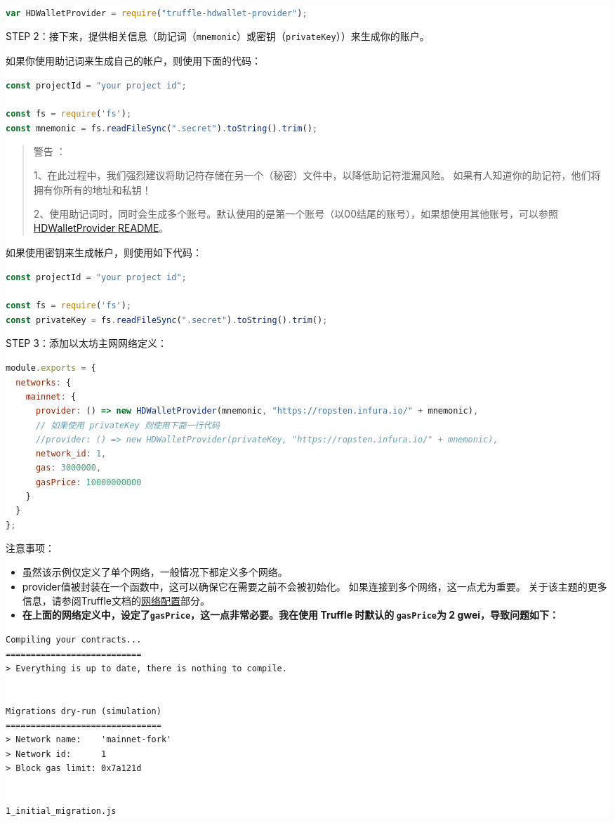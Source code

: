 ```javascript
var HDWalletProvider = require("truffle-hdwallet-provider");
```



STEP 2：接下来，提供相关信息（助记词（`mnemonic`）或密钥（`privateKey`））来生成你的账户。

如果你使用助记词来生成自己的帐户，则使用下面的代码：

```javascript
const projectId = "your project id";

const fs = require('fs');
const mnemonic = fs.readFileSync(".secret").toString().trim();
```

> 警告 ：
>
> 1、在此过程中，我们强烈建议将助记符存储在另一个（秘密）文件中，以降低助记符泄漏风险。 如果有人知道你的助记符，他们将拥有你所有的地址和私钥！
>
> 2、使用助记词时，同时会生成多个账号。默认使用的是第一个账号（以00结尾的账号），如果想使用其他账号，可以参照[HDWalletProvider README](https://github.com/trufflesuite/truffle/tree/develop/packages/truffle-hdwallet-provider)。

如果使用密钥来生成帐户，则使用如下代码：

```javascript
const projectId = "your project id";

const fs = require('fs');
const privateKey = fs.readFileSync(".secret").toString().trim();
```

STEP 3：添加以太坊主网网络定义：

```javascript
module.exports = { 
  networks: { 
    mainnet: { 
      provider: () => new HDWalletProvider(mnemonic, "https://ropsten.infura.io/" + mnemonic),
      // 如果使用 privateKey 则使用下面一行代码
      //provider: () => new HDWalletProvider(privateKey, "https://ropsten.infura.io/" + mnemonic),
      network_id: 1,
      gas: 3000000,
      gasPrice: 10000000000
    }
  } 
};
```

注意事项：

- 虽然该示例仅定义了单个网络，一般情况下都定义多个网络。
- provider值被封装在一个函数中，这可以确保它在需要之前不会被初始化。 如果连接到多个网络，这一点尤为重要。 关于该主题的更多信息，请参阅Truffle文档的[网络配置](http://truffleframework.com/docs/advanced/configuration#networks)部分。
- **在上面的网络定义中，设定了`gasPrice`，这一点非常必要。我在使用 Truffle 时默认的 `gasPrice`为 2 gwei，导致问题如下：**

```shell
Compiling your contracts...
===========================
> Everything is up to date, there is nothing to compile.


Migrations dry-run (simulation)
===============================
> Network name:    'mainnet-fork'
> Network id:      1
> Block gas limit: 0x7a121d


1_initial_migration.js
```